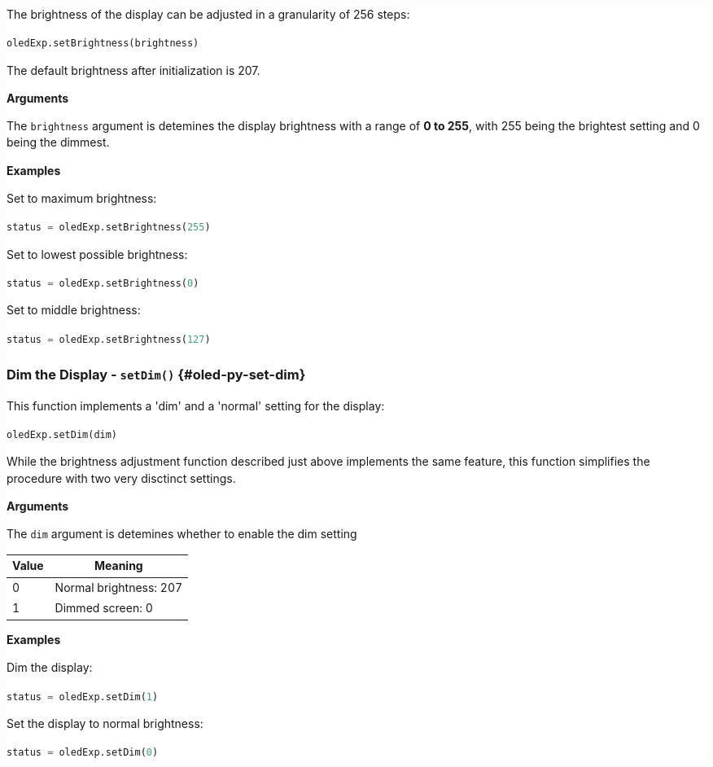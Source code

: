 The brightness of the display can be adjusted in a granularity of 256 steps:
``` python
oledExp.setBrightness(brightness)
```

The default brightness after initialization is 207.

**Arguments**

The `brightness` argument is detemines the display brightness with a range of **0 to 255**, with 255 being the brightest setting and 0 being the dimmest.


**Examples**

Set to maximum brightness:
``` python
status = oledExp.setBrightness(255)
```

Set to lowest possible brightness:
``` python
status = oledExp.setBrightness(0)
```

Set to middle brightness:
``` python
status = oledExp.setBrightness(127)
```




### Dim the Display - `setDim()` {#oled-py-set-dim}

This function implements a 'dim' and a 'normal' setting for the display:
``` python
oledExp.setDim(dim)
```

While the brightness adjustment function described just above implements the same feature, this function simplifies the procedure with two very disctinct settings.


**Arguments**

The `dim` argument is detemines whether to enable the dim setting

| Value   | Meaning                         |
|---------|---------------------------------|
| 0       | Normal brightness: 207          |
| 1       | Dimmed screen: 0                |

**Examples**

Dim the display:
``` python
status = oledExp.setDim(1)
```

Set the display to normal brightness:
``` python
status = oledExp.setDim(0)
```
